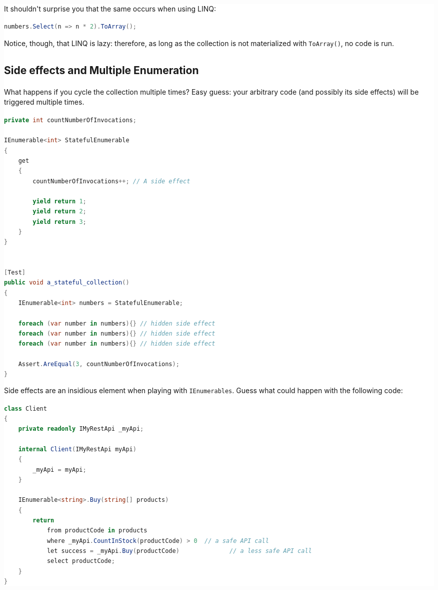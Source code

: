 
It shouldn't surprise you that the same occurs when using LINQ:

```csharp
numbers.Select(n => n * 2).ToArray();
```

Notice, though, that LINQ is lazy: therefore, as long as the collection is not materialized with `ToArray()`, no code is run.

## Side effects and Multiple Enumeration
What happens if you cycle the collection multiple times? Easy guess: your arbitrary code (and possibly its side effects) will be triggered multiple times.

```csharp
private int countNumberOfInvocations;

IEnumerable<int> StatefulEnumerable
{
    get
    {
        countNumberOfInvocations++; // A side effect

        yield return 1;
        yield return 2;
        yield return 3;
    }
}


[Test]
public void a_stateful_collection()
{
    IEnumerable<int> numbers = StatefulEnumerable;

    foreach (var number in numbers){} // hidden side effect
    foreach (var number in numbers){} // hidden side effect
    foreach (var number in numbers){} // hidden side effect
    
    Assert.AreEqual(3, countNumberOfInvocations);
}
```


Side effects are an insidious element when playing with `IEnumerables`. Guess what could happen with the following code:


```csharp
class Client
{
    private readonly IMyRestApi _myApi;

    internal Client(IMyRestApi myApi)
    {
        _myApi = myApi;
    }

    IEnumerable<string>.Buy(string[] products)
    {
        return
            from productCode in products
            where _myApi.CountInStock(productCode) > 0  // a safe API call
            let success = _myApi.Buy(productCode)              // a less safe API call
            select productCode;
    }
}
```